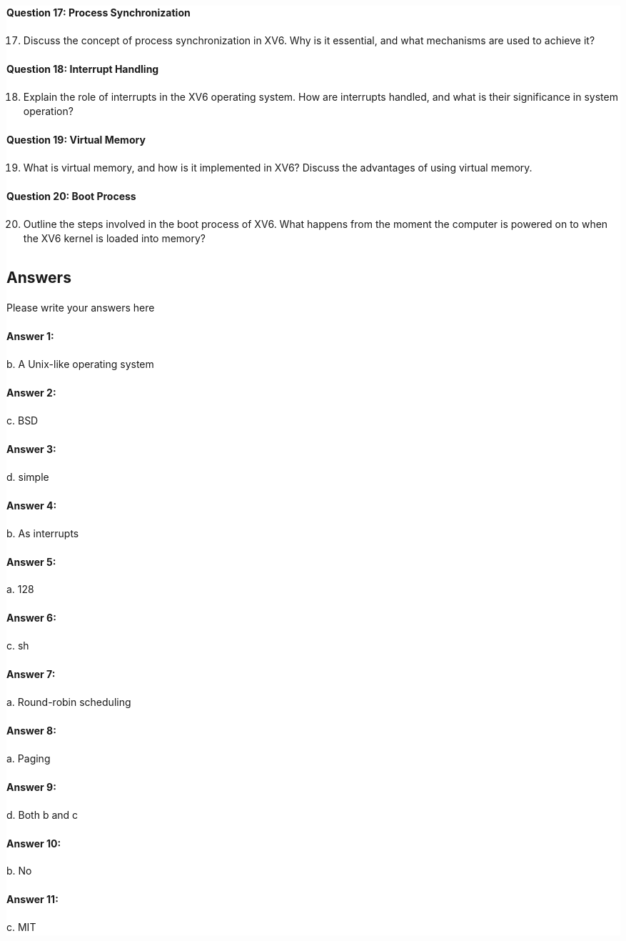 #### Question 17: Process Synchronization
17. Discuss the concept of process synchronization in XV6. Why is it essential, and what mechanisms are used to achieve it?

#### Question 18: Interrupt Handling
18. Explain the role of interrupts in the XV6 operating system. How are interrupts handled, and what is their significance in system operation?

#### Question 19: Virtual Memory
19. What is virtual memory, and how is it implemented in XV6? Discuss the advantages of using virtual memory.

#### Question 20: Boot Process
20. Outline the steps involved in the boot process of XV6. What happens from the moment the computer is powered on to when the XV6 kernel is loaded into memory?

## Answers
Please write your answers here

#### Answer 1:
b. A Unix-like operating system

#### Answer 2:
c. BSD

#### Answer 3:
d. simple

#### Answer 4:
b. As interrupts

#### Answer 5:
a. 128

#### Answer 6:
c. sh

#### Answer 7:
a. Round-robin scheduling

#### Answer 8:
a. Paging

#### Answer 9:
d. Both b and c

#### Answer 10:
b. No

#### Answer 11:
c. MIT
